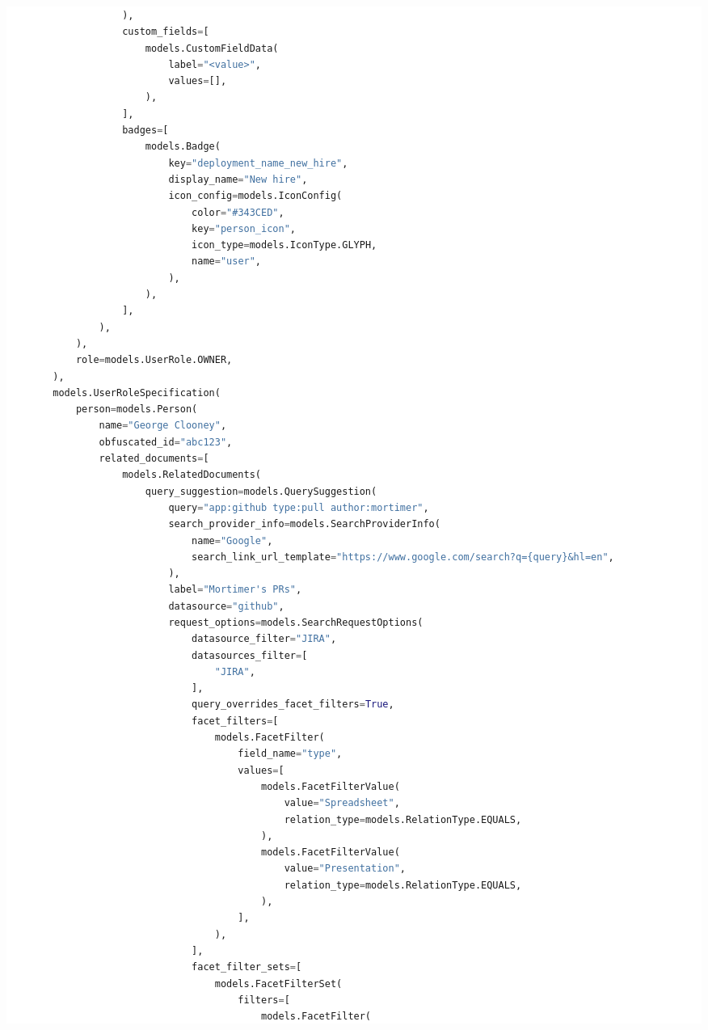 ```python
                    ),
                    custom_fields=[
                        models.CustomFieldData(
                            label="<value>",
                            values=[],
                        ),
                    ],
                    badges=[
                        models.Badge(
                            key="deployment_name_new_hire",
                            display_name="New hire",
                            icon_config=models.IconConfig(
                                color="#343CED",
                                key="person_icon",
                                icon_type=models.IconType.GLYPH,
                                name="user",
                            ),
                        ),
                    ],
                ),
            ),
            role=models.UserRole.OWNER,
        ),
        models.UserRoleSpecification(
            person=models.Person(
                name="George Clooney",
                obfuscated_id="abc123",
                related_documents=[
                    models.RelatedDocuments(
                        query_suggestion=models.QuerySuggestion(
                            query="app:github type:pull author:mortimer",
                            search_provider_info=models.SearchProviderInfo(
                                name="Google",
                                search_link_url_template="https://www.google.com/search?q={query}&hl=en",
                            ),
                            label="Mortimer's PRs",
                            datasource="github",
                            request_options=models.SearchRequestOptions(
                                datasource_filter="JIRA",
                                datasources_filter=[
                                    "JIRA",
                                ],
                                query_overrides_facet_filters=True,
                                facet_filters=[
                                    models.FacetFilter(
                                        field_name="type",
                                        values=[
                                            models.FacetFilterValue(
                                                value="Spreadsheet",
                                                relation_type=models.RelationType.EQUALS,
                                            ),
                                            models.FacetFilterValue(
                                                value="Presentation",
                                                relation_type=models.RelationType.EQUALS,
                                            ),
                                        ],
                                    ),
                                ],
                                facet_filter_sets=[
                                    models.FacetFilterSet(
                                        filters=[
                                            models.FacetFilter(
```